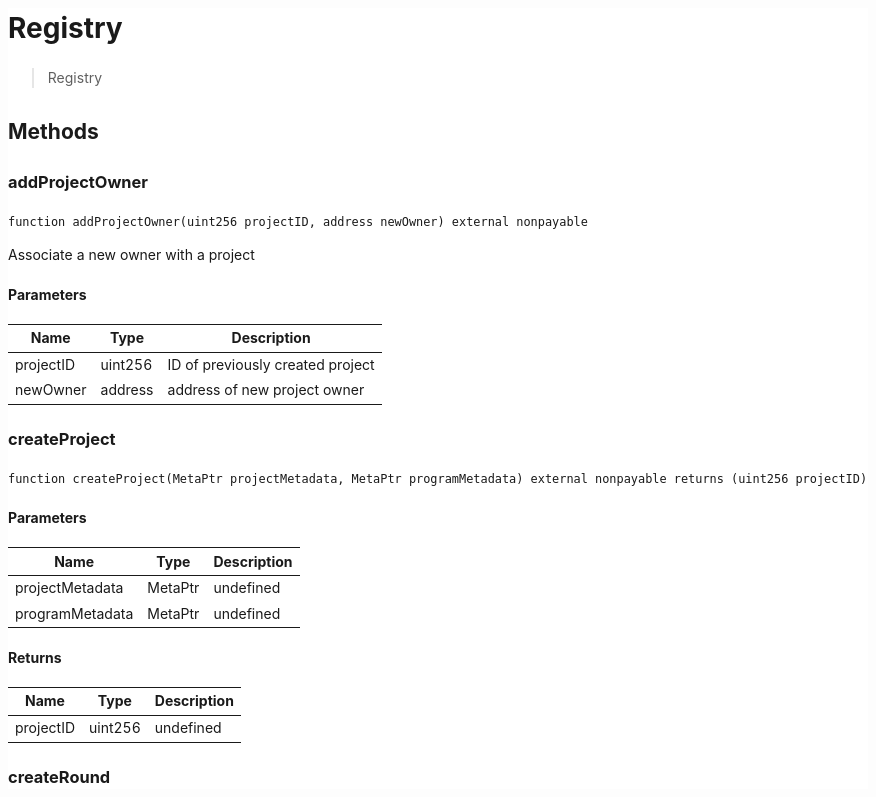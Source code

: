 # Registry



> Registry





## Methods

### addProjectOwner

```solidity
function addProjectOwner(uint256 projectID, address newOwner) external nonpayable
```

Associate a new owner with a project



#### Parameters

| Name | Type | Description |
|---|---|---|
| projectID | uint256 | ID of previously created project |
| newOwner | address | address of new project owner |

### createProject

```solidity
function createProject(MetaPtr projectMetadata, MetaPtr programMetadata) external nonpayable returns (uint256 projectID)
```





#### Parameters

| Name | Type | Description |
|---|---|---|
| projectMetadata | MetaPtr | undefined |
| programMetadata | MetaPtr | undefined |

#### Returns

| Name | Type | Description |
|---|---|---|
| projectID | uint256 | undefined |

### createRound
